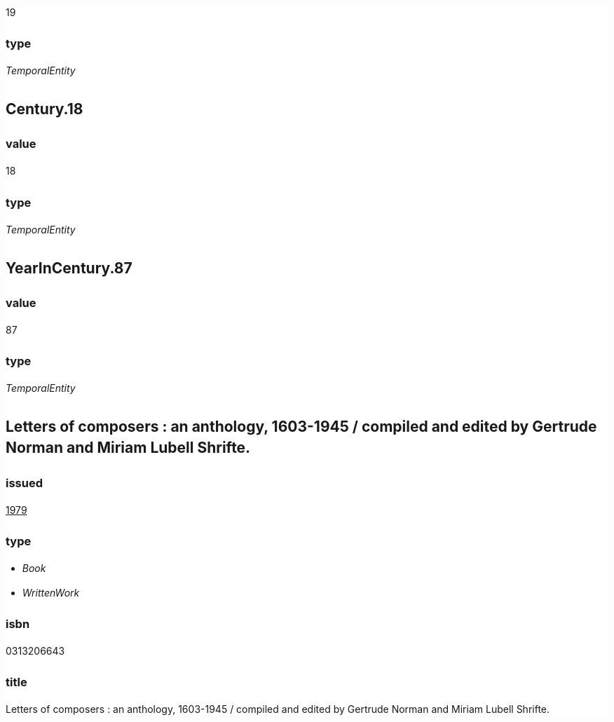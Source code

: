 
19

### type


*TemporalEntity*

## Century.18

### value


18

### type


*TemporalEntity*

## YearInCentury.87

### value


87

### type


*TemporalEntity*

## Letters of composers : an anthology, 1603-1945 / compiled and edited by Gertrude Norman and Miriam Lubell Shrifte.

### issued


[1979](#1979)

### type

 - *Book*

 - *WrittenWork*

### isbn


0313206643

### title


Letters of composers : an anthology, 1603-1945 / compiled and edited by Gertrude Norman and Miriam Lubell Shrifte.
